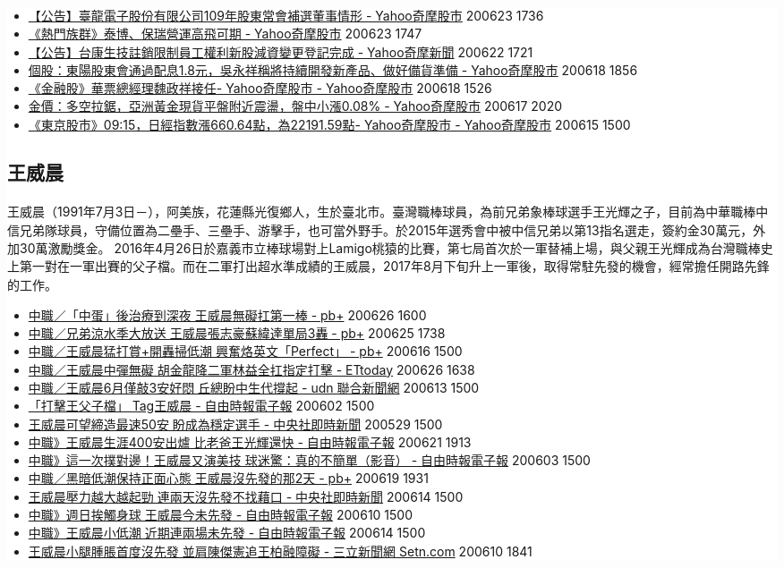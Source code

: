 - [【公告】臺龍電子股份有限公司109年股東常會補選董事情形 - Yahoo奇摩股市](https://tw.stock.yahoo.com/news/%E5%85%AC%E5%91%8A-%E8%87%BA%E9%BE%8D%E9%9B%BB%E5%AD%90%E8%82%A1%E4%BB%BD%E6%9C%89%E9%99%90%E5%85%AC%E5%8F%B8109%E5%B9%B4%E8%82%A1%E6%9D%B1%E5%B8%B8%E6%9C%83%E8%A3%9C%E9%81%B8%E8%91%A3%E4%BA%8B%E6%83%85%E5%BD%A2-093638925.html "【公告】臺龍電子股份有限公司109年股東常會補選董事情形 - Yahoo奇摩股市") 200623 1736
- [《熱門族群》泰博、保瑞營運高飛可期 - Yahoo奇摩股市](https://tw.stock.yahoo.com/news/%E7%86%B1%E9%96%80%E6%97%8F%E7%BE%A4-%E6%B3%B0%E5%8D%9A-%E4%BF%9D%E7%91%9E%E7%87%9F%E9%81%8B%E9%AB%98%E9%A3%9B%E5%8F%AF%E6%9C%9F-004709533.html "《熱門族群》泰博、保瑞營運高飛可期 - Yahoo奇摩股市") 200623 1747
- [【公告】台康生技註銷限制員工權利新股減資變更登記完成 - Yahoo奇摩新聞](https://tw.stock.yahoo.com/news/%E5%85%AC%E5%91%8A-%E5%8F%B0%E5%BA%B7%E7%94%9F%E6%8A%80%E8%A8%BB%E9%8A%B7%E9%99%90%E5%88%B6%E5%93%A1%E5%B7%A5%E6%AC%8A%E5%88%A9%E6%96%B0%E8%82%A1%E6%B8%9B%E8%B3%87%E8%AE%8A%E6%9B%B4%E7%99%BB%E8%A8%98%E5%AE%8C%E6%88%90-092109411.html "【公告】台康生技註銷限制員工權利新股減資變更登記完成 - Yahoo奇摩新聞") 200622 1721
- [個股：東陽股東會通過配息1.8元，吳永祥稱將持續開發新產品、做好備貨準備 - Yahoo奇摩股市](https://tw.stock.yahoo.com/news/%E5%80%8B%E8%82%A1-%E6%9D%B1%E9%99%BD%E8%82%A1%E6%9D%B1%E6%9C%83%E9%80%9A%E9%81%8E%E9%85%8D%E6%81%AF1-8%E5%85%83-%E5%90%B3%E6%B0%B8%E7%A5%A5%E7%A8%B1%E5%B0%87%E6%8C%81%E7%BA%8C%E9%96%8B%E7%99%BC%E6%96%B0%E7%94%A2%E5%93%81-%E5%81%9A%E5%A5%BD%E5%82%99%E8%B2%A8%E6%BA%96%E5%82%99-015653899.html "個股：東陽股東會通過配息1.8元，吳永祥稱將持續開發新產品、做好備貨準備 - Yahoo奇摩股市") 200618 1856
- [《金融股》華票總經理魏政祥接任- Yahoo奇摩股市 - Yahoo奇摩股市](https://tw.stock.yahoo.com/news/%E9%87%91%E8%9E%8D%E8%82%A1-%E8%8F%AF%E7%A5%A8%E7%B8%BD%E7%B6%93%E7%90%86-%E9%AD%8F%E6%94%BF%E7%A5%A5%E6%8E%A5%E4%BB%BB-072608166.html "《金融股》華票總經理魏政祥接任- Yahoo奇摩股市 - Yahoo奇摩股市") 200618 1526
- [金價：多空拉鋸，亞洲黃金現貨平盤附近震盪，盤中小漲0.08% - Yahoo奇摩股市](https://tw.stock.yahoo.com/news/%E9%87%91%E5%83%B9-%E5%A4%9A%E7%A9%BA%E6%8B%89%E9%8B%B8-%E4%BA%9E%E6%B4%B2%E9%BB%83%E9%87%91%E7%8F%BE%E8%B2%A8%E5%B9%B3%E7%9B%A4%E9%99%84%E8%BF%91%E9%9C%87%E7%9B%AA-%E7%9B%A4%E4%B8%AD%E5%B0%8F%E6%BC%B20-08-032051374.html "金價：多空拉鋸，亞洲黃金現貨平盤附近震盪，盤中小漲0.08% - Yahoo奇摩股市") 200617 2020
- [《東京股市》09:15，日經指數漲660.64點，為22191.59點- Yahoo奇摩股市 - Yahoo奇摩股市](https://tw.stock.yahoo.com/news/%E4%B8%8A%E5%B8%82%E5%85%AC%E5%8F%B8%E7%8F%BE%E9%87%91%E5%A2%9E%E8%B3%87-%E8%A6%BD%E8%A1%A8-%E5%9C%8B%E7%A2%A9-%E8%A8%8A%E6%98%A0-%E8%99%B9%E6%8F%9Aky-090236694.html "《東京股市》09:15，日經指數漲660.64點，為22191.59點- Yahoo奇摩股市 - Yahoo奇摩股市") 200615 1500

## 王威晨

王威晨（1991年7月3日－），阿美族，花蓮縣光復鄉人，生於臺北市。臺灣職棒球員，為前兄弟象棒球選手王光輝之子，目前為中華職棒中信兄弟隊球員，守備位置為二壘手、三壘手、游擊手，也可當外野手。於2015年選秀會中被中信兄弟以第13指名選走，簽約金30萬元，外加30萬激勵獎金。
2016年4月26日於嘉義市立棒球場對上Lamigo桃猿的比賽，第七局首次於一軍替補上場，與父親王光輝成為台灣職棒史上第一對在一軍出賽的父子檔。而在二軍打出超水準成績的王威晨，2017年8月下旬升上一軍後，取得常駐先發的機會，經常擔任開路先鋒的工作。
- [中職／「中蛋」後治療到深夜 王威晨無礙扛第一棒 - pb+](http://media.pbplus.me/100795 "中職／「中蛋」後治療到深夜 王威晨無礙扛第一棒 - pb+") 200626 1600
- [中職／兄弟涼水季大放送 王威晨張志豪蘇緯達單局3轟 - pb+](http://media.pbplus.me/100659 "中職／兄弟涼水季大放送 王威晨張志豪蘇緯達單局3轟 - pb+") 200625 1738
- [中職／王威晨猛打賞+開轟掃低潮 興奮烙英文「Perfect」 - pb+](http://media.pbplus.me/99928 "中職／王威晨猛打賞+開轟掃低潮 興奮烙英文「Perfect」 - pb+") 200616 1500
- [中職／王威晨中彈無礙 胡金龍降二軍林益全扛指定打擊 - ETtoday](https://www.ettoday.net/news/20200626/1746947.htm "中職／王威晨中彈無礙 胡金龍降二軍林益全扛指定打擊 - ETtoday") 200626 1638
- [中職／王威晨6月僅敲3安好悶 丘總盼中生代撐起 - udn 聯合新聞網](https://udn.com/news/story/7001/4633486 "中職／王威晨6月僅敲3安好悶 丘總盼中生代撐起 - udn 聯合新聞網") 200613 1500
- [「打擊王父子檔」 Tag王威晨 - 自由時報電子報](https://sports.ltn.com.tw/news/paper/1376949 "「打擊王父子檔」 Tag王威晨 - 自由時報電子報") 200602 1500
- [王威晨可望締造最速50安 盼成為穩定選手 - 中央社即時新聞](https://www.cna.com.tw/news/aspt/202005290299.aspx "王威晨可望締造最速50安 盼成為穩定選手 - 中央社即時新聞") 200529 1500
- [中職》王威晨生涯400安出爐 比老爸王光輝還快 - 自由時報電子報](https://sports.ltn.com.tw/news/breakingnews/3204907 "中職》王威晨生涯400安出爐 比老爸王光輝還快 - 自由時報電子報") 200621 1913
- [中職》這一次撲對邊！王威晨又演美技 球迷驚：真的不簡單（影音） - 自由時報電子報](https://sports.ltn.com.tw/news/breakingnews/3186164 "中職》這一次撲對邊！王威晨又演美技 球迷驚：真的不簡單（影音） - 自由時報電子報") 200603 1500
- [中職／黑暗低潮保持正面心態 王威晨沒先發的那2天 - pb+](http://media.pbplus.me/100197 "中職／黑暗低潮保持正面心態 王威晨沒先發的那2天 - pb+") 200619 1931
- [王威晨壓力越大越起勁 連兩天沒先發不找藉口 - 中央社即時新聞](https://www.cna.com.tw/news/aspt/202006140126.aspx "王威晨壓力越大越起勁 連兩天沒先發不找藉口 - 中央社即時新聞") 200614 1500
- [中職》週日挨觸身球 王威晨今未先發 - 自由時報電子報](https://sports.ltn.com.tw/news/breakingnews/3193882 "中職》週日挨觸身球 王威晨今未先發 - 自由時報電子報") 200610 1500
- [中職》王威晨小低潮 近期連兩場未先發 - 自由時報電子報](https://sports.ltn.com.tw/news/breakingnews/3197662 "中職》王威晨小低潮 近期連兩場未先發 - 自由時報電子報") 200614 1500
- [王威晨小腿腫脹首度沒先發 並肩陳傑憲追王柏融障礙 - 三立新聞網 Setn.com](https://www.setn.com/News.aspx?NewsID=759475 "王威晨小腿腫脹首度沒先發 並肩陳傑憲追王柏融障礙 - 三立新聞網 Setn.com") 200610 1841